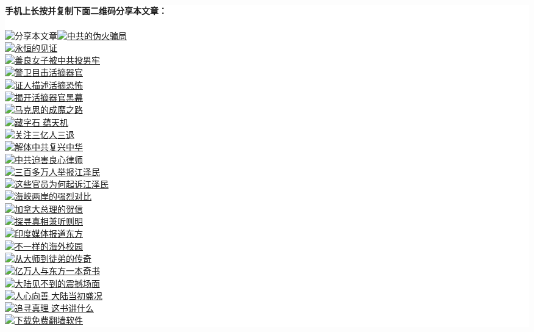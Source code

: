<strong>手机上长按并复制下面二维码分享本文章：</strong><br><br><img src="https://chart.apis.google.com/chart?cht=qr&chs=240x240&choe=UTF-8&chld=M|2&chl=https://github.com/19920513/djy/blob/master/gb/21/1/11/n12679738.md%231" title="分享本文章"></td><td VALIGN=TOP><a href="https://github.com/19920513/djy/blob/master/gb/16/1/21/n4622075.md?dfh#1" target="_blank"><img src="https://raw.githubusercontent.com/19920513/djy/master/gb/300/wei-f1.jpg" title="中共的伪火骗局"  alt="中共的伪火骗局"></a><br><a href="https://github.com/19920513/www/blob/master/README.md?dfh#9" target="_blank"><img src="https://raw.githubusercontent.com/19920513/djy/master/gb/300/yong-h.jpg" title="永恒的见证"  alt="永恒的见证"></a><br><a href="https://github.com/19920513/djy/blob/master/gb/13/9/29/n3974789.md?dfh#1" target="_blank"><img src="https://raw.githubusercontent.com/19920513/djy/master/gb/300/shang-lnz.jpg" title="善良女子被中共投男牢"  alt="善良女子被中共投男牢"></a><br><a href="https://github.com/19920513/djy/blob/master/gb/16/3/16/n4663449.md?dfh#1" target="_blank"><img src="https://raw.githubusercontent.com/19920513/djy/master/gb/300/huo-z3.jpg" title="警卫目击活摘器官"  alt="警卫目击活摘器官"></a><br><a href="https://github.com/19920513/djy/blob/master/gb/16/8/7/n8177641.md?dfh#1" target="_blank"><img src="https://raw.githubusercontent.com/19920513/djy/master/gb/300/huo-z4.jpg" title="证人描述活摘恐怖"  alt="证人描述活摘恐怖"></a><br><a href="https://github.com/19920513/djy/blob/master/gb/10/4/19/n2881569.md?dfh#1" target="_blank"><img src="https://raw.githubusercontent.com/19920513/djy/master/gb/300/huo-z1.jpg" title="揭开活摘器官黑幕"  alt="揭开活摘器官黑幕"></a><br><a href="https://github.com/19920513/djy/blob/master/gb/10/11/7/n3077476.md?dfh#1" target="_blank"><img src="https://raw.githubusercontent.com/19920513/djy/master/gb/300/ma-ks.jpg" title="马克思的成魔之路"  alt="马克思的成魔之路"></a><br><a href="https://github.com/19920513/djy/blob/master/gb/14/6/9/n4173977.md?dfh#1" target="_blank"><img src="https://raw.githubusercontent.com/19920513/djy/master/gb/300/chang-zs.jpg" title="藏字石 蕴天机"  alt="藏字石 蕴天机"></a><br><a href="https://github.com/19920513/djy/blob/master/gb/18/5/10/n10381511.md?dfh#1" target="_blank"><img src="https://raw.githubusercontent.com/19920513/djy/master/gb/300/st1.jpg" title="关注三亿人三退"  alt="关注三亿人三退"></a><br><a href="https://github.com/19920513/djy/blob/master/gb/18/3/21/n10237682.md?dfh#1" target="_blank"><img src="https://raw.githubusercontent.com/19920513/djy/master/gb/300/jie-t.jpg" title="解体中共复兴中华"  alt="解体中共复兴中华"></a><br><a href="https://github.com/19920513/djy/blob/master/gb/9/2/9/n2422991.md?dfh#1" target="_blank"><img src="https://raw.githubusercontent.com/19920513/djy/master/gb/300/gao-zs.jpg" title="中共迫害良心律师"  alt="中共迫害良心律师"></a><br><a href="https://github.com/19920513/djy/blob/master/gb/18/12/9/n10900044.md?dfh#1" target="_blank"><img src="https://raw.githubusercontent.com/19920513/djy/master/gb/300/sj1.jpg" title="三百多万人举报江泽民"  alt="三百多万人举报江泽民"></a><br><a href="https://github.com/19920513/djy/blob/master/gb/18/8/28/n10672014.md?dfh#1" target="_blank"><img src="https://raw.githubusercontent.com/19920513/djy/master/gb/300/sj2.jpg" title="这些官员为何起诉江泽民"  alt="这些官员为何起诉江泽民"></a><br><a href="https://github.com/19920513/djy/blob/master/gb/8/12/18/n2367165.md?dfh#1" target="_blank"><img src="https://raw.githubusercontent.com/19920513/djy/master/gb/300/liangan.jpg" title="海峡两岸的强烈对比"  alt="海峡两岸的强烈对比"></a><br><a href="https://github.com/19920513/djy/blob/master/gb/15/12/10/n4593139.md?dfh#1" target="_blank"><img src="https://raw.githubusercontent.com/19920513/djy/master/gb/300/jia-ndzl.jpg" title="加拿大总理的贺信"  alt="加拿大总理的贺信"></a><br><a href="https://github.com/19920513/djy/blob/master/gb/11/6/17/n3289382.md?dfh#1" target="_blank"><img src="https://raw.githubusercontent.com/19920513/djy/master/gb/300/xiao-wd.jpg" title="探寻真相兼听则明"  alt="探寻真相兼听则明"></a><br><a href="https://github.com/19920513/djy/blob/master/gb/18/10/27/n10812623.md?dfh#1" target="_blank"><img src="https://raw.githubusercontent.com/19920513/djy/master/gb/300/yindu.jpg" title="印度媒体报道东方"  alt="印度媒体报道东方"></a><br><a href="https://github.com/19920513/djy/blob/master/gb/18/6/9/n10469652.md?dfh#1" target="_blank"><img src="https://raw.githubusercontent.com/19920513/djy/master/gb/300/xie-j.jpg" title="不一样的海外校园"  alt="不一样的海外校园"></a><br><a href="https://github.com/19920513/djy/blob/master/gb/7/4/5/n1669415.md?dfh#1" target="_blank"><img src="https://raw.githubusercontent.com/19920513/djy/master/gb/300/li-up.jpg" title="从大师到徒弟的传奇"  alt="从大师到徒弟的传奇"></a><br><a href="https://github.com/19920513/djy/blob/master/gb/17/5/26/n9191512.md?dfh#1" target="_blank"><img src="https://raw.githubusercontent.com/19920513/djy/master/gb/300/zfl2.jpg" title="亿万人与东方一本奇书"  alt="亿万人与东方一本奇书"></a><br><a href="https://github.com/19920513/djy/blob/master/gb/13/11/27/n4020290.md?dfh#1" target="_blank"><img src="https://raw.githubusercontent.com/19920513/djy/master/gb/300/zhen-h.jpg" title="大陆见不到的震撼场面"  alt="大陆见不到的震撼场面"></a><br><a href="https://github.com/19920513/djy/blob/master/gb/15/7/17/n4482910.md?dfh#1" target="_blank"><img src="https://raw.githubusercontent.com/19920513/djy/master/gb/300/dalu-sk.jpg" title="人心向善 大陆当初盛况"  alt="人心向善 大陆当初盛况"></a><br><a href="https://github.com/19920513/djy/blob/master/gb/19/1/5/n10955468.md?dfh#1" target="_blank"><img src="https://raw.githubusercontent.com/19920513/djy/master/gb/300/zfl1.jpg" title="追寻真理 这书讲什么"  alt="追寻真理 这书讲什么"></a><br><a href="https://github.com/19920513/www/blob/master/README.md?dfh#1" target="_blank"><img src="https://raw.githubusercontent.com/19920513/djy/master/gb/300/fq1.jpg" title="下载免费翻墙软件"  alt="下载免费翻墙软件"></a><br></td></tr></table>
